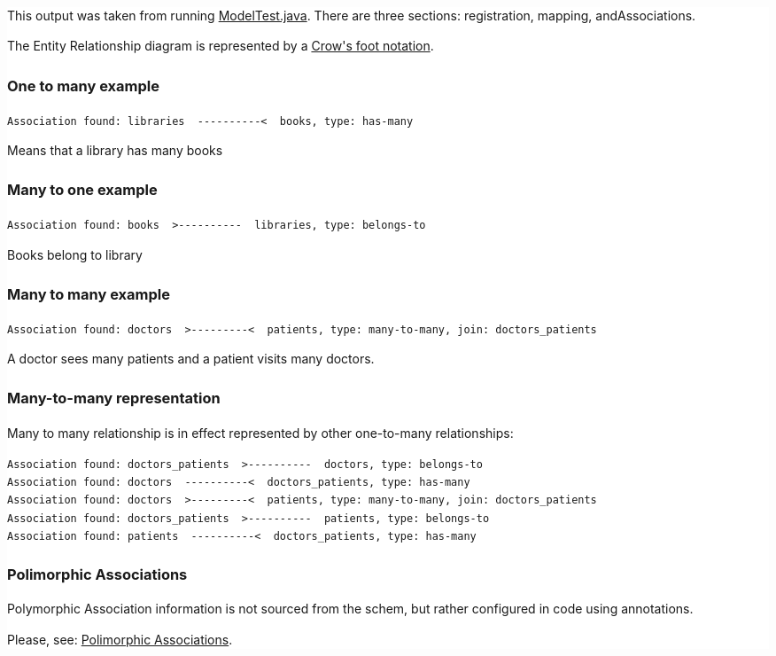 This output was taken from running [ModelTest.java](https://github.com/javalite/activejdbc/blob/master/activejdbc/src/test/java/org/javalite/activejdbc/ModelTest.java).
There are three sections: registration, mapping, andAssociations. 

The Entity Relationship diagram is represented by a [Crow's foot notation](https://en.wikipedia.org/wiki/Entity%E2%80%93relationship_model#Crow.27s_foot_notation). 

### One to many example

```
Association found: libraries  ----------<  books, type: has-many
```
Means that a library has many books


### Many to one example

```
Association found: books  >----------  libraries, type: belongs-to
```

Books belong to library 


### Many to many example

```
Association found: doctors  >---------<  patients, type: many-to-many, join: doctors_patients
```

A doctor sees many patients and a patient visits many doctors. 

### Many-to-many representation

Many to many relationship is in effect represented by other one-to-many relationships: 

```
Association found: doctors_patients  >----------  doctors, type: belongs-to
Association found: doctors  ----------<  doctors_patients, type: has-many
Association found: doctors  >---------<  patients, type: many-to-many, join: doctors_patients
Association found: doctors_patients  >----------  patients, type: belongs-to
Association found: patients  ----------<  doctors_patients, type: has-many
```

### Polimorphic Associations

Polymorphic Association information is not sourced from the schem, but rather configured in code using annotations. 

Please, see: [Polimorphic Associations](polymorphic_associations).


